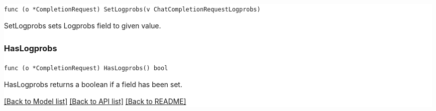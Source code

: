 `func (o *CompletionRequest) SetLogprobs(v ChatCompletionRequestLogprobs)`

SetLogprobs sets Logprobs field to given value.

### HasLogprobs

`func (o *CompletionRequest) HasLogprobs() bool`

HasLogprobs returns a boolean if a field has been set.


[[Back to Model list]](../README.md#documentation-for-models) [[Back to API list]](../README.md#documentation-for-api-endpoints) [[Back to README]](../README.md)


